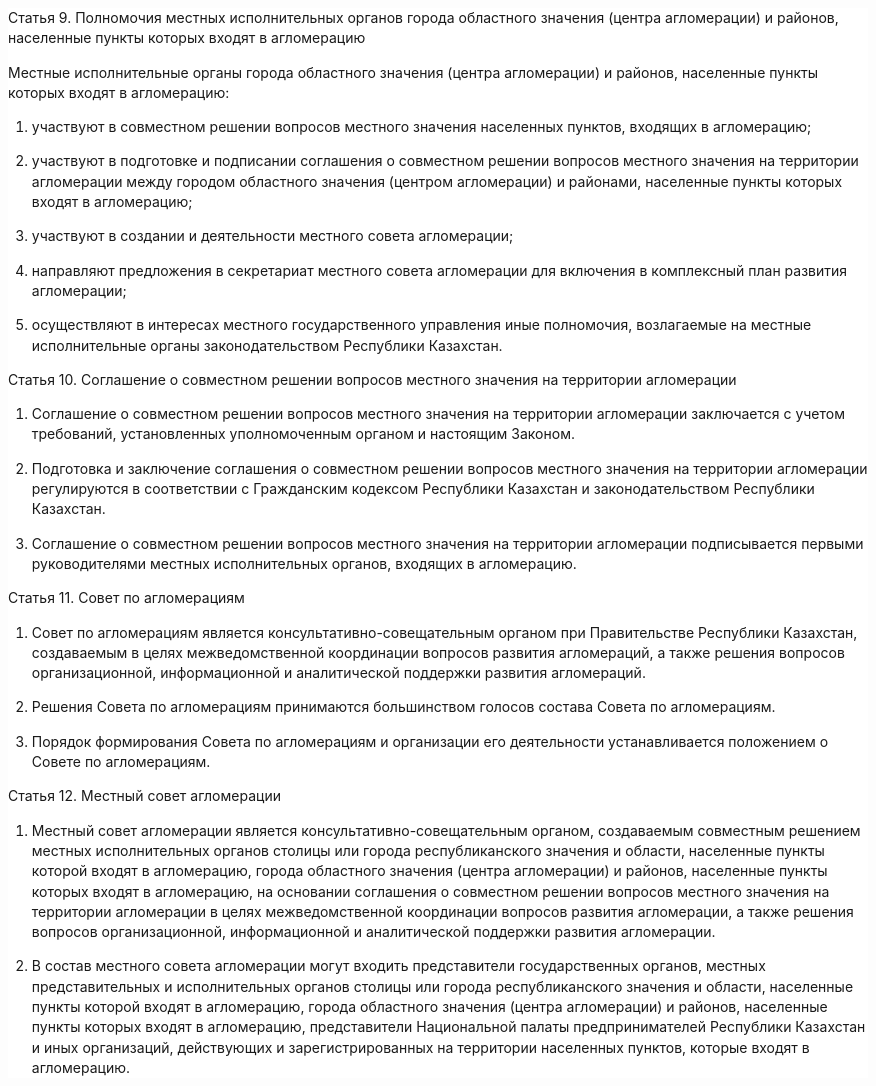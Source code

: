 Статья 9. Полномочия местных исполнительных органов города областного значения (центра агломерации) и районов, населенные пункты которых  входят в агломерацию

Местные исполнительные органы города областного значения (центра агломерации) и районов, населенные пункты которых входят в агломерацию:

1) участвуют в совместном решении вопросов местного значения населенных пунктов, входящих в агломерацию;

2) участвуют в подготовке и подписании соглашения о совместном решении вопросов местного значения на территории агломерации между городом областного значения (центром агломерации) и районами, населенные пункты которых входят в агломерацию;

3) участвуют в создании и деятельности местного совета агломерации;

4) направляют предложения в секретариат местного совета агломерации для включения в комплексный план развития агломерации;

5) осуществляют в интересах местного государственного управления иные полномочия, возлагаемые на местные исполнительные органы законодательством Республики Казахстан.

Статья 10. Соглашение о совместном решении вопросов  местного значения на территории агломерации

1. Соглашение о совместном решении вопросов местного значения 	на территории агломерации заключается с учетом требований, установленных уполномоченным органом и настоящим Законом.

2. Подготовка и заключение соглашения о совместном решении вопросов местного значения на территории агломерации регулируются 	в соответствии с Гражданским кодексом Республики Казахстан 	и законодательством Республики Казахстан.

3. Соглашение о совместном решении вопросов местного значения 	на территории агломерации подписывается первыми руководителями местных исполнительных органов, входящих в агломерацию.

Статья 11. Совет по агломерациям

1. Совет по агломерациям является консультативно-совещательным органом при Правительстве Республики Казахстан, создаваемым в целях межведомственной координации вопросов развития агломераций, а также решения вопросов организационной, информационной и аналитической поддержки развития агломераций.

2. Решения Совета по агломерациям принимаются большинством голосов состава Совета по агломерациям.

3. Порядок формирования Совета по агломерациям и организации 	его деятельности устанавливается положением о Совете по агломерациям.

Статья 12. Местный совет агломерации

1. Местный совет агломерации является консультативно-совещательным органом, создаваемым совместным решением местных исполнительных органов столицы или города республиканского значения и области, населенные пункты которой входят в агломерацию, города областного значения (центра агломерации) и районов, населенные пункты которых входят в агломерацию, на основании соглашения о совместном решении вопросов местного значения на территории агломерации в целях межведомственной координации вопросов развития агломерации, а также решения вопросов организационной, информационной и аналитической поддержки развития агломерации.

2. В состав местного совета агломерации могут входить представители государственных органов, местных представительных и исполнительных органов столицы или города республиканского значения и области, населенные пункты которой входят в агломерацию, города областного значения (центра агломерации) и районов, населенные пункты которых входят в агломерацию, представители Национальной палаты предпринимателей Республики Казахстан и иных организаций, действующих и зарегистрированных на территории населенных пунктов, которые входят 	в агломерацию.
